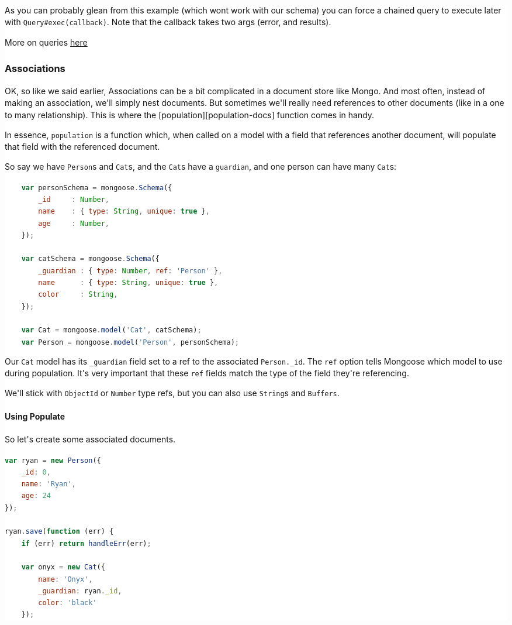 As you can probably glean from this example (which wont work with our
schema) you can force a chained query to execute later with
`Query#exec(callback)`. Note that the callback takes two args (error,
and results).

More on queries [here][queries-docs]

[queries-docs]: http://mongoosejs.com/docs/queries.html

### Associations

OK, so like we said earlier, Associations can be a bit complicated in
a document store like Mongo.  And most often, instead of making an
association, we'll simply nest documents. But sometimes we'll really
need references to other documents (like in a one to many
relationship). This is where the [population][population-docs]
function comes in handy.

In essence, `population` is a function which, when called on a model
with a field that references another document, will populate that
field with the referenced document.

So say we have `Person`s and `Cat`s, and the `Cat`s have a `guardian`,
and one person can have many `Cat`s:

```js
    var personSchema = mongoose.Schema({
        _id     : Number,
        name    : { type: String, unique: true },
        age     : Number,
    });

    var catSchema = mongoose.Schema({
        _guardian : { type: Number, ref: 'Person' },
        name      : { type: String, unique: true },
        color     : String,
    });

    var Cat = mongoose.model('Cat', catSchema);
    var Person = mongoose.model('Person', personSchema);
```

Our `Cat` model has its `_guardian` field set to a ref to the
associated `Person._id`. The `ref` option tells Mongoose which model to
use during population. It's very important that these `ref` fields
match the type of the field they're referencing.

We'll stick with `ObjectId` or `Number` type refs, but you can also
use `String`s and `Buffers`.

#### Using Populate

So let's create some associated documents.

```js
var ryan = new Person({
    _id: 0,
    name: 'Ryan',
    age: 24
});

ryan.save(function (err) {
    if (err) return handleErr(err);

    var onyx = new Cat({
        name: 'Onyx',
        _guardian: ryan._id,
        color: 'black'
    });
```

[mongo-install]: http://docs.mongodb.org/manual/installation/
[mongo-intro]: http://docs.mongodb.org/manual/core/crud-introduction/
[mongoose]: http://mongoosejs.com/
[juggling-db]: http://jugglingdb.co/
[mongoose-schema]: http://mongoosejs.com/docs/guide.html
[schema-type]: http://mongoosejs.com/docs/schematypes.html
[custom-validation]: http://mongoosejs.com/docs/api.html#schematype_SchemaType-validate